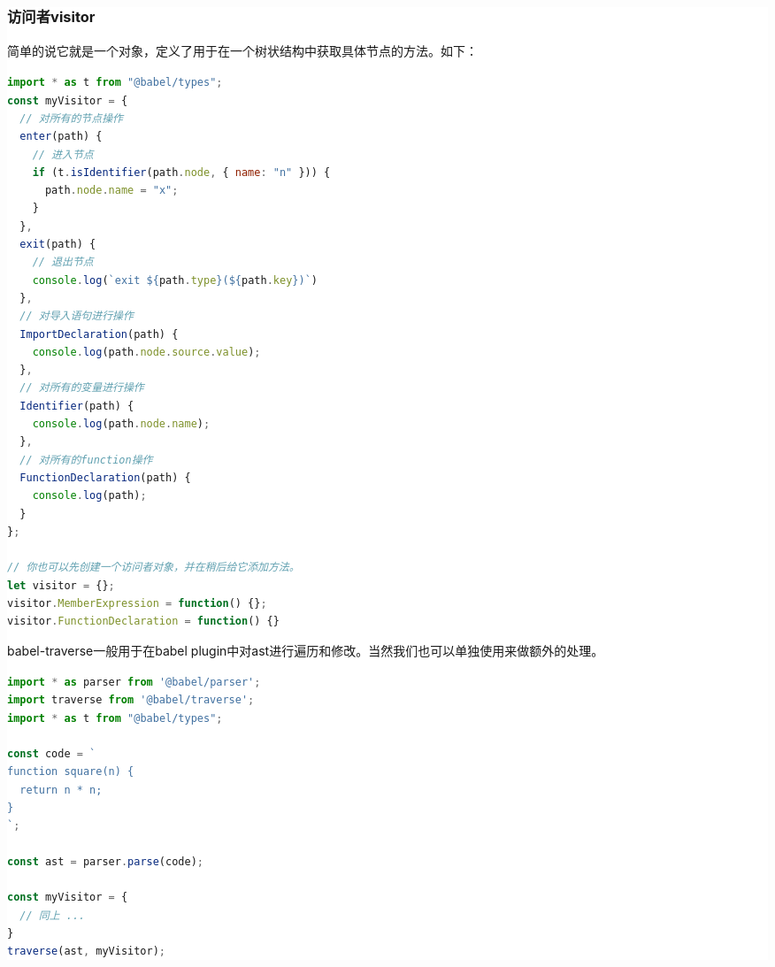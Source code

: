 ### 访问者visitor
简单的说它就是一个对象，定义了用于在一个树状结构中获取具体节点的方法。如下：
```js
import * as t from "@babel/types";
const myVisitor = {
  // 对所有的节点操作
  enter(path) {
    // 进入节点
    if (t.isIdentifier(path.node, { name: "n" })) {
      path.node.name = "x";
    }
  },
  exit(path) {
    // 退出节点
    console.log(`exit ${path.type}(${path.key})`)
  },
  // 对导入语句进行操作
  ImportDeclaration(path) {
    console.log(path.node.source.value);
  },
  // 对所有的变量进行操作
  Identifier(path) {
    console.log(path.node.name);
  },
  // 对所有的function操作
  FunctionDeclaration(path) {
    console.log(path);
  }
};

// 你也可以先创建一个访问者对象，并在稍后给它添加方法。
let visitor = {};
visitor.MemberExpression = function() {};
visitor.FunctionDeclaration = function() {}
```

babel-traverse一般用于在babel plugin中对ast进行遍历和修改。当然我们也可以单独使用来做额外的处理。
```js
import * as parser from '@babel/parser';
import traverse from '@babel/traverse';
import * as t from "@babel/types";

const code = `
function square(n) {
  return n * n;
}
`;

const ast = parser.parse(code);

const myVisitor = {
  // 同上 ...
}
traverse(ast, myVisitor);
```

